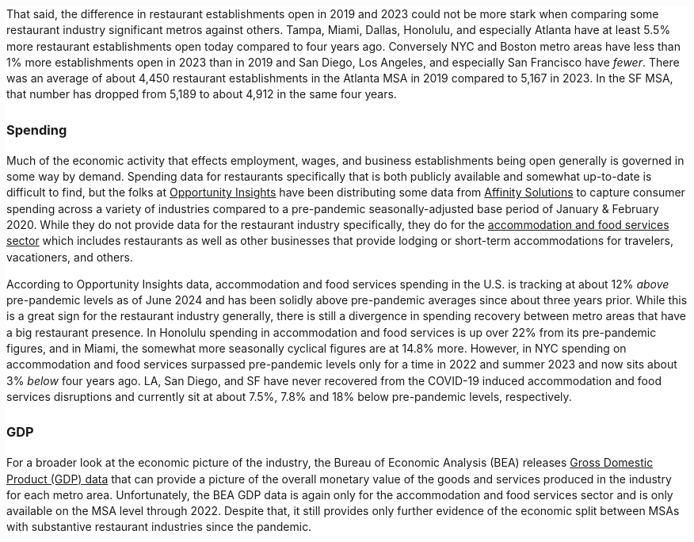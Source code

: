 That said, the difference in restaurant establishments open in 2019 and 2023 could not be more stark when comparing some restaurant industry significant metros against others. Tampa, Miami, Dallas, Honolulu, and especially Atlanta have at least 5.5% more restaurant establishments open today compared to four years ago. Conversely NYC and Boston metro areas have less than 1% more establishments open in 2023 than in 2019 and San Diego, Los Angeles, and especially San Francisco have _fewer_. There was an average of about 4,450 restaurant establishments in the Atlanta MSA in 2019 compared to 5,167 in 2023. In the SF MSA, that number has dropped from 5,189 to about 4,912 in the same four years.

<iframe title="Major Split In Growth of Restaurants Since Pandemic" aria-label="Bar Chart" id="datawrapper-chart-XY40T" src="https://datawrapper.dwcdn.net/XY40T/1/" scrolling="no" frameborder="0" style="width: 0; min-width: 100% !important; border: none;" height="525" data-external="1"></iframe><script type="text/javascript">!function(){"use strict";window.addEventListener("message",(function(a){if(void 0!==a.data["datawrapper-height"]){var e=document.querySelectorAll("iframe");for(var t in a.data["datawrapper-height"])for(var r=0;r<e.length;r++)if(e[r].contentWindow===a.source){var i=a.data["datawrapper-height"][t]+"px";e[r].style.height=i}}}))}();</script>

### Spending

Much of the economic activity that effects employment, wages, and business establishments being open generally is governed in some way by demand. Spending data for restaurants specifically that is both publicly available and somewhat up-to-date is difficult to find, but the folks at [Opportunity Insights](https://tracktherecovery.org/) have been distributing some data from [Affinity Solutions](https://www.affinity.solutions/) to capture consumer spending across a variety of industries compared to a pre-pandemic seasonally-adjusted base period of January & February 2020. While they do not provide data for the restaurant industry specifically, they do for the [accommodation and food services sector](https://www.bls.gov/iag/tgs/iag72.htm) which includes restaurants as well as other businesses that provide lodging or short-term accommodations for travelers, vacationers, and others.

According to Opportunity Insights data, accommodation and food services spending in the U.S. is tracking at about 12% _above_ pre-pandemic levels as of June 2024 and has been solidly above pre-pandemic averages since about three years prior. While this is a great sign for the restaurant industry generally, there is still a divergence in spending recovery between metro areas that have a big restaurant presence. In Honolulu spending in accommodation and food services is up over 22% from its pre-pandemic figures, and in Miami, the somewhat more seasonally cyclical figures are at 14.8% more. However, in NYC spending on accommodation and food services surpassed pre-pandemic levels only for a time in 2022 and summer 2023 and now sits about 3% _below_ four years ago. LA, San Diego, and SF have never recovered from the COVID-19 induced accommodation and food services disruptions and currently sit at about 7.5%, 7.8% and 18% below pre-pandemic levels, respectively.

<iframe title="Consumer Accommodation and Food Services Spending " aria-label="Multiple Lines" id="datawrapper-chart-ciJ8g" src="https://datawrapper.dwcdn.net/ciJ8g/1/" scrolling="no" frameborder="0" style="width: 0; min-width: 100% !important; border: none;" height="577" data-external="1"></iframe><script type="text/javascript">!function(){"use strict";window.addEventListener("message",(function(a){if(void 0!==a.data["datawrapper-height"]){var e=document.querySelectorAll("iframe");for(var t in a.data["datawrapper-height"])for(var r=0;r<e.length;r++)if(e[r].contentWindow===a.source){var i=a.data["datawrapper-height"][t]+"px";e[r].style.height=i}}}))}();</script>

### GDP

For a broader look at the economic picture of the industry, the Bureau of Economic Analysis (BEA) releases [Gross Domestic Product (GDP) data](https://www.bea.gov/data/gdp/gdp-county-metro-and-other-areas) that can provide a picture of the overall monetary value of the goods and services produced in the industry for each metro area. Unfortunately, the BEA GDP data is again only for the accommodation and food services sector and is only available on the MSA level through 2022. Despite that, it still provides only further evidence of the economic split between MSAs with substantive restaurant industries since the pandemic. 

